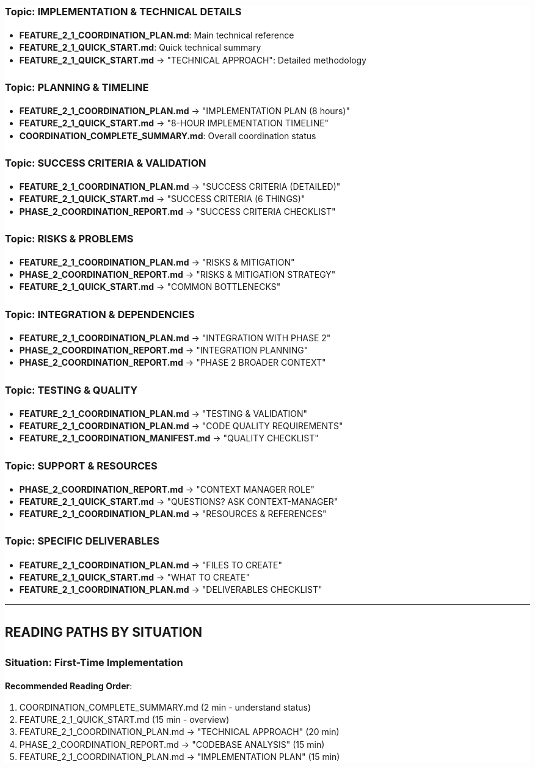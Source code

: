 ### Topic: IMPLEMENTATION & TECHNICAL DETAILS
- **FEATURE_2_1_COORDINATION_PLAN.md**: Main technical reference
- **FEATURE_2_1_QUICK_START.md**: Quick technical summary
- **FEATURE_2_1_QUICK_START.md** → "TECHNICAL APPROACH": Detailed methodology

### Topic: PLANNING & TIMELINE
- **FEATURE_2_1_COORDINATION_PLAN.md** → "IMPLEMENTATION PLAN (8 hours)"
- **FEATURE_2_1_QUICK_START.md** → "8-HOUR IMPLEMENTATION TIMELINE"
- **COORDINATION_COMPLETE_SUMMARY.md**: Overall coordination status

### Topic: SUCCESS CRITERIA & VALIDATION
- **FEATURE_2_1_COORDINATION_PLAN.md** → "SUCCESS CRITERIA (DETAILED)"
- **FEATURE_2_1_QUICK_START.md** → "SUCCESS CRITERIA (6 THINGS)"
- **PHASE_2_COORDINATION_REPORT.md** → "SUCCESS CRITERIA CHECKLIST"

### Topic: RISKS & PROBLEMS
- **FEATURE_2_1_COORDINATION_PLAN.md** → "RISKS & MITIGATION"
- **PHASE_2_COORDINATION_REPORT.md** → "RISKS & MITIGATION STRATEGY"
- **FEATURE_2_1_QUICK_START.md** → "COMMON BOTTLENECKS"

### Topic: INTEGRATION & DEPENDENCIES
- **FEATURE_2_1_COORDINATION_PLAN.md** → "INTEGRATION WITH PHASE 2"
- **PHASE_2_COORDINATION_REPORT.md** → "INTEGRATION PLANNING"
- **PHASE_2_COORDINATION_REPORT.md** → "PHASE 2 BROADER CONTEXT"

### Topic: TESTING & QUALITY
- **FEATURE_2_1_COORDINATION_PLAN.md** → "TESTING & VALIDATION"
- **FEATURE_2_1_COORDINATION_PLAN.md** → "CODE QUALITY REQUIREMENTS"
- **FEATURE_2_1_COORDINATION_MANIFEST.md** → "QUALITY CHECKLIST"

### Topic: SUPPORT & RESOURCES
- **PHASE_2_COORDINATION_REPORT.md** → "CONTEXT MANAGER ROLE"
- **FEATURE_2_1_QUICK_START.md** → "QUESTIONS? ASK CONTEXT-MANAGER"
- **FEATURE_2_1_COORDINATION_PLAN.md** → "RESOURCES & REFERENCES"

### Topic: SPECIFIC DELIVERABLES
- **FEATURE_2_1_COORDINATION_PLAN.md** → "FILES TO CREATE"
- **FEATURE_2_1_QUICK_START.md** → "WHAT TO CREATE"
- **FEATURE_2_1_COORDINATION_PLAN.md** → "DELIVERABLES CHECKLIST"

---

## READING PATHS BY SITUATION

### Situation: First-Time Implementation
**Recommended Reading Order**:
1. COORDINATION_COMPLETE_SUMMARY.md (2 min - understand status)
2. FEATURE_2_1_QUICK_START.md (15 min - overview)
3. FEATURE_2_1_COORDINATION_PLAN.md → "TECHNICAL APPROACH" (20 min)
4. PHASE_2_COORDINATION_REPORT.md → "CODEBASE ANALYSIS" (15 min)
5. FEATURE_2_1_COORDINATION_PLAN.md → "IMPLEMENTATION PLAN" (15 min)
